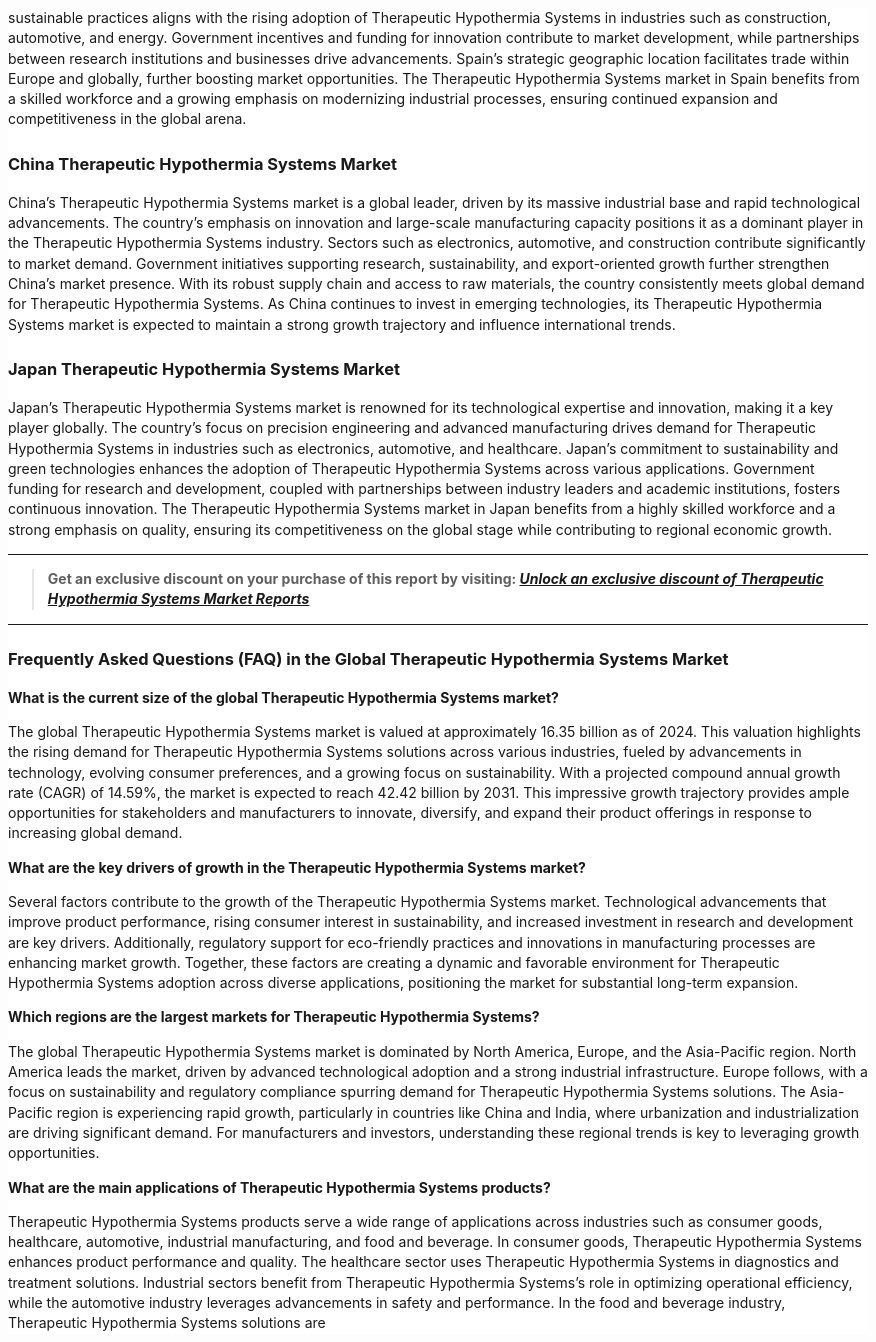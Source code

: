 sustainable practices aligns with the rising adoption of Therapeutic Hypothermia Systems in industries such as construction, automotive, and energy. Government incentives and funding for innovation contribute to market development, while partnerships between research institutions and businesses drive advancements. Spain&rsquo;s strategic geographic location facilitates trade within Europe and globally, further boosting market opportunities. The Therapeutic Hypothermia Systems market in Spain benefits from a skilled workforce and a growing emphasis on modernizing industrial processes, ensuring continued expansion and competitiveness in the global arena.</p><h3>China Therapeutic Hypothermia Systems Market</h3><p>China&rsquo;s Therapeutic Hypothermia Systems market is a global leader, driven by its massive industrial base and rapid technological advancements. The country&rsquo;s emphasis on innovation and large-scale manufacturing capacity positions it as a dominant player in the Therapeutic Hypothermia Systems industry. Sectors such as electronics, automotive, and construction contribute significantly to market demand. Government initiatives supporting research, sustainability, and export-oriented growth further strengthen China&rsquo;s market presence. With its robust supply chain and access to raw materials, the country consistently meets global demand for Therapeutic Hypothermia Systems. As China continues to invest in emerging technologies, its Therapeutic Hypothermia Systems market is expected to maintain a strong growth trajectory and influence international trends.</p><h3>Japan Therapeutic Hypothermia Systems Market</h3><p>Japan&rsquo;s Therapeutic Hypothermia Systems market is renowned for its technological expertise and innovation, making it a key player globally. The country&rsquo;s focus on precision engineering and advanced manufacturing drives demand for Therapeutic Hypothermia Systems in industries such as electronics, automotive, and healthcare. Japan&rsquo;s commitment to sustainability and green technologies enhances the adoption of Therapeutic Hypothermia Systems across various applications. Government funding for research and development, coupled with partnerships between industry leaders and academic institutions, fosters continuous innovation. The Therapeutic Hypothermia Systems market in Japan benefits from a highly skilled workforce and a strong emphasis on quality, ensuring its competitiveness on the global stage while contributing to regional economic growth.</p><hr /><blockquote><p><strong>Get an exclusive discount on your purchase of this report by visiting: <em><a href="://marketresearchpulse.com/ask-for-discount/30950?utm_source=Github&amp;utm_medium=027">Unlock an exclusive discount of Therapeutic Hypothermia Systems Market Reports</a></em>&nbsp;</strong></p></blockquote><hr /><h3>Frequently Asked Questions (FAQ) in the Global Therapeutic Hypothermia Systems Market</h3><p><strong>What is the current size of the global Therapeutic Hypothermia Systems market?</strong></p><p>The global Therapeutic Hypothermia Systems market is valued at approximately 16.35 billion as of 2024. This valuation highlights the rising demand for Therapeutic Hypothermia Systems solutions across various industries, fueled by advancements in technology, evolving consumer preferences, and a growing focus on sustainability. With a projected compound annual growth rate (CAGR) of 14.59%, the market is expected to reach 42.42 billion by 2031. This impressive growth trajectory provides ample opportunities for stakeholders and manufacturers to innovate, diversify, and expand their product offerings in response to increasing global demand.</p><p><strong>What are the key drivers of growth in the Therapeutic Hypothermia Systems market?</strong></p><p>Several factors contribute to the growth of the Therapeutic Hypothermia Systems market. Technological advancements that improve product performance, rising consumer interest in sustainability, and increased investment in research and development are key drivers. Additionally, regulatory support for eco-friendly practices and innovations in manufacturing processes are enhancing market growth. Together, these factors are creating a dynamic and favorable environment for Therapeutic Hypothermia Systems adoption across diverse applications, positioning the market for substantial long-term expansion.</p><p><strong>Which regions are the largest markets for Therapeutic Hypothermia Systems?</strong></p><p>The global Therapeutic Hypothermia Systems market is dominated by North America, Europe, and the Asia-Pacific region. North America leads the market, driven by advanced technological adoption and a strong industrial infrastructure. Europe follows, with a focus on sustainability and regulatory compliance spurring demand for Therapeutic Hypothermia Systems solutions. The Asia-Pacific region is experiencing rapid growth, particularly in countries like China and India, where urbanization and industrialization are driving significant demand. For manufacturers and investors, understanding these regional trends is key to leveraging growth opportunities.</p><p><strong>What are the main applications of Therapeutic Hypothermia Systems products?</strong></p><p>Therapeutic Hypothermia Systems products serve a wide range of applications across industries such as consumer goods, healthcare, automotive, industrial manufacturing, and food and beverage. In consumer goods, Therapeutic Hypothermia Systems enhances product performance and quality. The healthcare sector uses Therapeutic Hypothermia Systems in diagnostics and treatment solutions. Industrial sectors benefit from Therapeutic Hypothermia Systems&rsquo;s role in optimizing operational efficiency, while the automotive industry leverages advancements in safety and performance. In the food and beverage industry, Therapeutic Hypothermia Systems solutions are